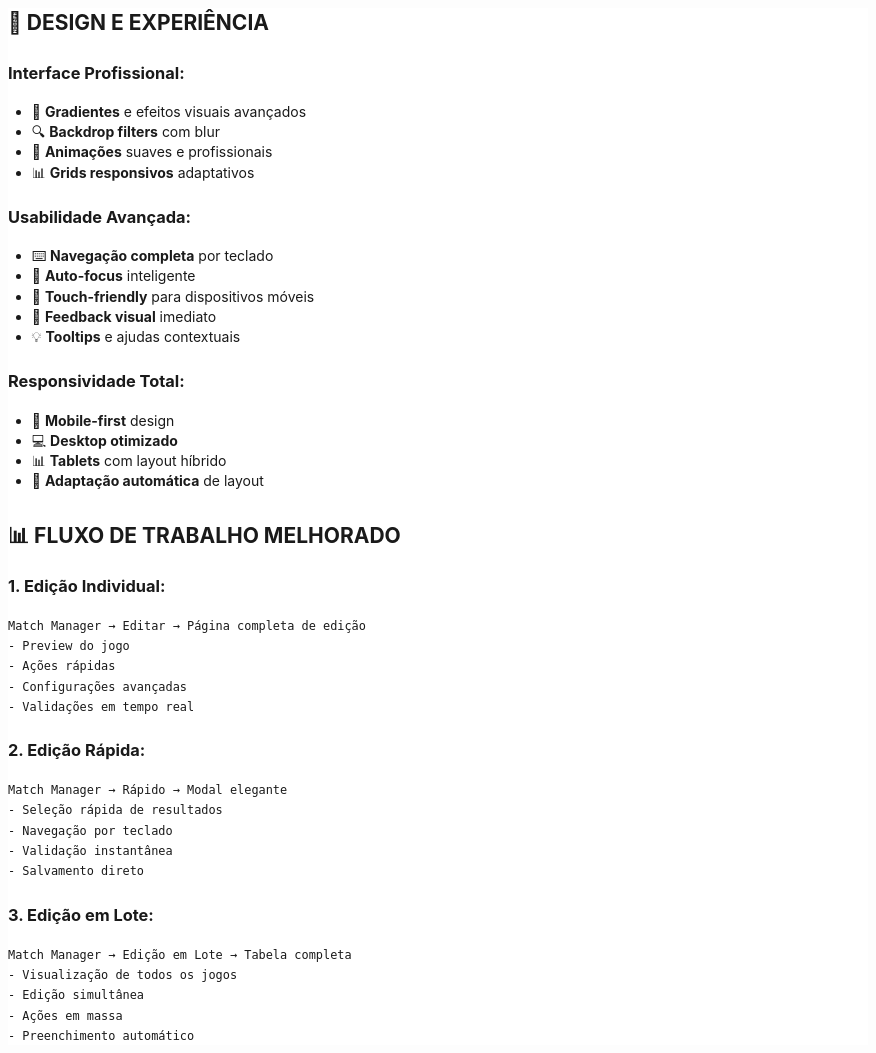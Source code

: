 ## 🎨 **DESIGN E EXPERIÊNCIA**

### **Interface Profissional:**
- 🌈 **Gradientes** e efeitos visuais avançados
- 🔍 **Backdrop filters** com blur
- 💫 **Animações** suaves e profissionais
- 📊 **Grids responsivos** adaptativos

### **Usabilidade Avançada:**
- ⌨️ **Navegação completa** por teclado
- 🎯 **Auto-focus** inteligente
- 📱 **Touch-friendly** para dispositivos móveis
- 🔄 **Feedback visual** imediato
- 💡 **Tooltips** e ajudas contextuais

### **Responsividade Total:**
- 📱 **Mobile-first** design
- 💻 **Desktop otimizado**
- 📊 **Tablets** com layout híbrido
- 🎯 **Adaptação automática** de layout

## 📊 **FLUXO DE TRABALHO MELHORADO**

### **1. Edição Individual:**
```
Match Manager → Editar → Página completa de edição
- Preview do jogo
- Ações rápidas
- Configurações avançadas
- Validações em tempo real
```

### **2. Edição Rápida:**
```
Match Manager → Rápido → Modal elegante
- Seleção rápida de resultados
- Navegação por teclado
- Validação instantânea
- Salvamento direto
```

### **3. Edição em Lote:**
```
Match Manager → Edição em Lote → Tabela completa
- Visualização de todos os jogos
- Edição simultânea
- Ações em massa
- Preenchimento automático
```
